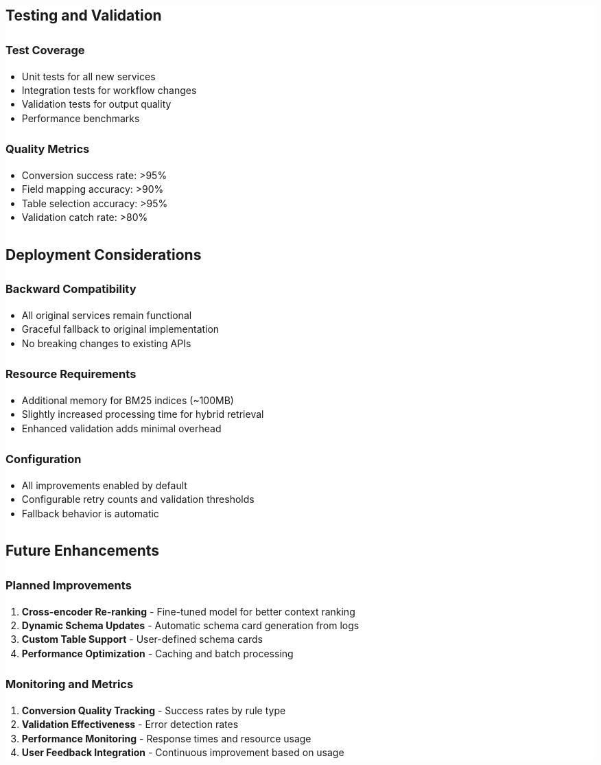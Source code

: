 ## Testing and Validation

### Test Coverage

- Unit tests for all new services
- Integration tests for workflow changes
- Validation tests for output quality
- Performance benchmarks

### Quality Metrics

- Conversion success rate: >95%
- Field mapping accuracy: >90%
- Table selection accuracy: >95%
- Validation catch rate: >80%

## Deployment Considerations

### Backward Compatibility

- All original services remain functional
- Graceful fallback to original implementation
- No breaking changes to existing APIs

### Resource Requirements

- Additional memory for BM25 indices (~100MB)
- Slightly increased processing time for hybrid retrieval
- Enhanced validation adds minimal overhead

### Configuration

- All improvements enabled by default
- Configurable retry counts and validation thresholds
- Fallback behavior is automatic

## Future Enhancements

### Planned Improvements

1. **Cross-encoder Re-ranking** - Fine-tuned model for better context ranking
2. **Dynamic Schema Updates** - Automatic schema card generation from logs
3. **Custom Table Support** - User-defined schema cards
4. **Performance Optimization** - Caching and batch processing

### Monitoring and Metrics

1. **Conversion Quality Tracking** - Success rates by rule type
2. **Validation Effectiveness** - Error detection rates
3. **Performance Monitoring** - Response times and resource usage
4. **User Feedback Integration** - Continuous improvement based on usage
